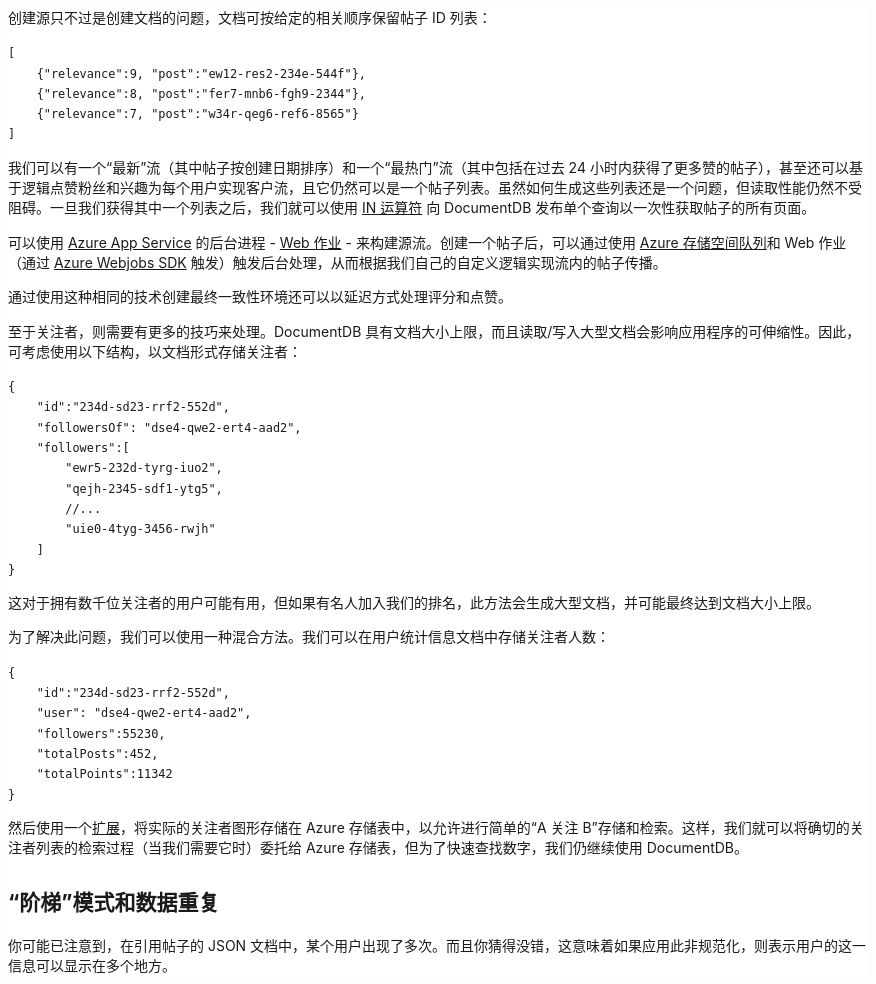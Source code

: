 创建源只不过是创建文档的问题，文档可按给定的相关顺序保留帖子 ID 列表：

```
[
    {"relevance":9, "post":"ew12-res2-234e-544f"},
    {"relevance":8, "post":"fer7-mnb6-fgh9-2344"},
    {"relevance":7, "post":"w34r-qeg6-ref6-8565"}
]
```

我们可以有一个“最新”流（其中帖子按创建日期排序）和一个“最热门”流（其中包括在过去 24 小时内获得了更多赞的帖子），甚至还可以基于逻辑点赞粉丝和兴趣为每个用户实现客户流，且它仍然可以是一个帖子列表。虽然如何生成这些列表还是一个问题，但读取性能仍然不受阻碍。一旦我们获得其中一个列表之后，我们就可以使用 [IN 运算符](./documentdb-sql-query.md#where-clause) 向 DocumentDB 发布单个查询以一次性获取帖子的所有页面。

可以使用 [Azure App Service](https://www.azure.cn/home/features/app-service/) 的后台进程 - [Web 作业](../app-service-web/web-sites-create-web-jobs.md) - 来构建源流。创建一个帖子后，可以通过使用 [Azure 存储空间](https://www.azure.cn/home/features/storage/)[队列](../storage/storage-dotnet-how-to-use-queues.md)和 Web 作业（通过 [Azure Webjobs SDK](../app-service-web/websites-dotnet-webjobs-sdk.md) 触发）触发后台处理，从而根据我们自己的自定义逻辑实现流内的帖子传播。

通过使用这种相同的技术创建最终一致性环境还可以以延迟方式处理评分和点赞。

至于关注者，则需要有更多的技巧来处理。DocumentDB 具有文档大小上限，而且读取/写入大型文档会影响应用程序的可伸缩性。因此，可考虑使用以下结构，以文档形式存储关注者：

```
{
    "id":"234d-sd23-rrf2-552d",
    "followersOf": "dse4-qwe2-ert4-aad2",
    "followers":[
        "ewr5-232d-tyrg-iuo2",
        "qejh-2345-sdf1-ytg5",
        //...
        "uie0-4tyg-3456-rwjh"
    ]
}
```

这对于拥有数千位关注者的用户可能有用，但如果有名人加入我们的排名，此方法会生成大型文档，并可能最终达到文档大小上限。

为了解决此问题，我们可以使用一种混合方法。我们可以在用户统计信息文档中存储关注者人数：

```
{
    "id":"234d-sd23-rrf2-552d",
    "user": "dse4-qwe2-ert4-aad2",
    "followers":55230,
    "totalPosts":452,
    "totalPoints":11342
}
```

然后使用一个[扩展](https://github.com/richorama/AzureStorageExtensions#azuregraphstore)，将实际的关注者图形存储在 Azure 存储表中，以允许进行简单的“A 关注 B”存储和检索。这样，我们就可以将确切的关注者列表的检索过程（当我们需要它时）委托给 Azure 存储表，但为了快速查找数字，我们仍继续使用 DocumentDB。

## “阶梯”模式和数据重复
你可能已注意到，在引用帖子的 JSON 文档中，某个用户出现了多次。而且你猜得没错，这意味着如果应用此非规范化，则表示用户的这一信息可以显示在多个地方。
